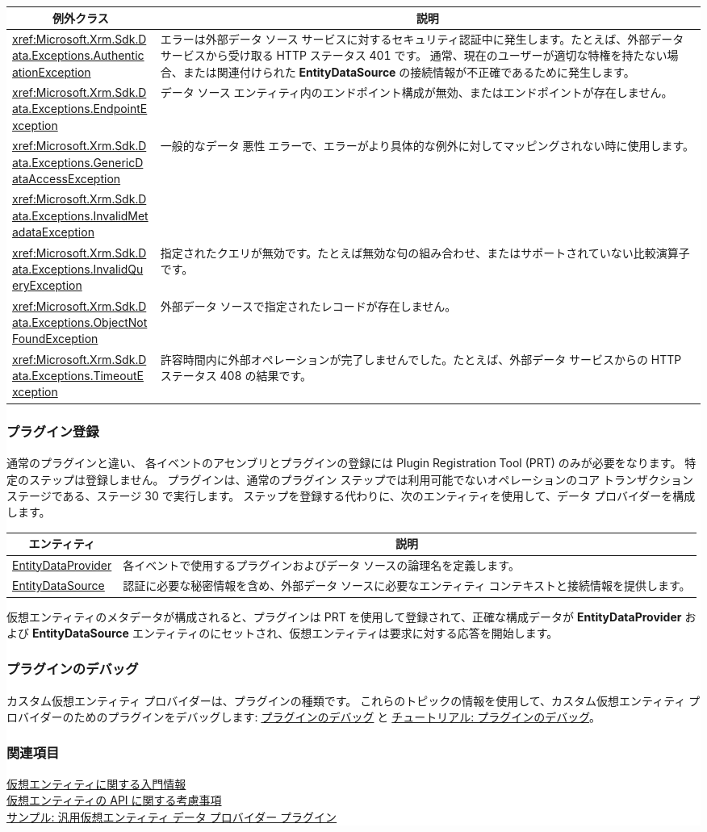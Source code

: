 |**例外クラス**|**説明**|
|---------------|-----------|
|<xref:Microsoft.Xrm.Sdk.Data.Exceptions.AuthenticationException>|エラーは外部データ ソース サービスに対するセキュリティ認証中に発生します。たとえば、外部データ サービスから受け取る HTTP ステータス 401 です。 通常、現在のユーザーが適切な特権を持たない場合、または関連付けられた **EntityDataSource** の接続情報が不正確であるために発生します。|
|<xref:Microsoft.Xrm.Sdk.Data.Exceptions.EndpointException>|データ ソース エンティティ内のエンドポイント構成が無効、またはエンドポイントが存在しません。|
|<xref:Microsoft.Xrm.Sdk.Data.Exceptions.GenericDataAccessException>|一般的なデータ 悪性 エラーで、エラーがより具体的な例外に対してマッピングされない時に使用します。|
|<xref:Microsoft.Xrm.Sdk.Data.Exceptions.InvalidMetadataException>| |
|<xref:Microsoft.Xrm.Sdk.Data.Exceptions.InvalidQueryException>|指定されたクエリが無効です。たとえば無効な句の組み合わせ、またはサポートされていない比較演算子です。|
|<xref:Microsoft.Xrm.Sdk.Data.Exceptions.ObjectNotFoundException>|外部データ ソースで指定されたレコードが存在しません。|
|<xref:Microsoft.Xrm.Sdk.Data.Exceptions.TimeoutException>|許容時間内に外部オペレーションが完了しませんでした。たとえば、外部データ サービスからの HTTP ステータス 408 の結果です。|


### <a name="plug-in-registration"></a>プラグイン登録

通常のプラグインと違い、 各イベントのアセンブリとプラグインの登録には Plugin Registration Tool (PRT) のみが必要をなります。 特定のステップは登録しません。 プラグインは、通常のプラグイン ステップでは利用可能でないオペレーションのコア トランザクション ステージである、ステージ 30 で実行します。 ステップを登録する代わりに、次のエンティティを使用して、データ プロバイダーを構成します。 


|**エンティティ**|**説明**|
|-----|-----|
|[EntityDataProvider](../reference/entities/entitydataprovider.md)|各イベントで使用するプラグインおよびデータ ソースの論理名を定義します。|
|[EntityDataSource](../reference/entities/entitydatasource.md)|認証に必要な秘密情報を含め、外部データ ソースに必要なエンティティ コンテキストと接続情報を提供します。|

仮想エンティティのメタデータが構成されると、プラグインは PRT を使用して登録されて、正確な構成データが **EntityDataProvider** および **EntityDataSource** エンティティのにセットされ、仮想エンティティは要求に対する応答を開始します。

### <a name="debugging-plug-ins"></a>プラグインのデバッグ

カスタム仮想エンティティ プロバイダーは、プラグインの種類です。 これらのトピックの情報を使用して、カスタム仮想エンティティ プロバイダーのためのプラグインをデバッグします: [プラグインのデバッグ](../debug-plug-in.md) と [チュートリアル: プラグインのデバッグ](../tutorial-debug-plug-in.md)。


### <a name="see-also"></a>関連項目

[仮想エンティティに関する入門情報](get-started-ve.md)<br />
[仮想エンティティの API に関する考慮事項](api-considerations-ve.md)<br />
[サンプル: 汎用仮想エンティティ データ プロバイダー プラグイン](sample-generic-ve-plugin.md)

 